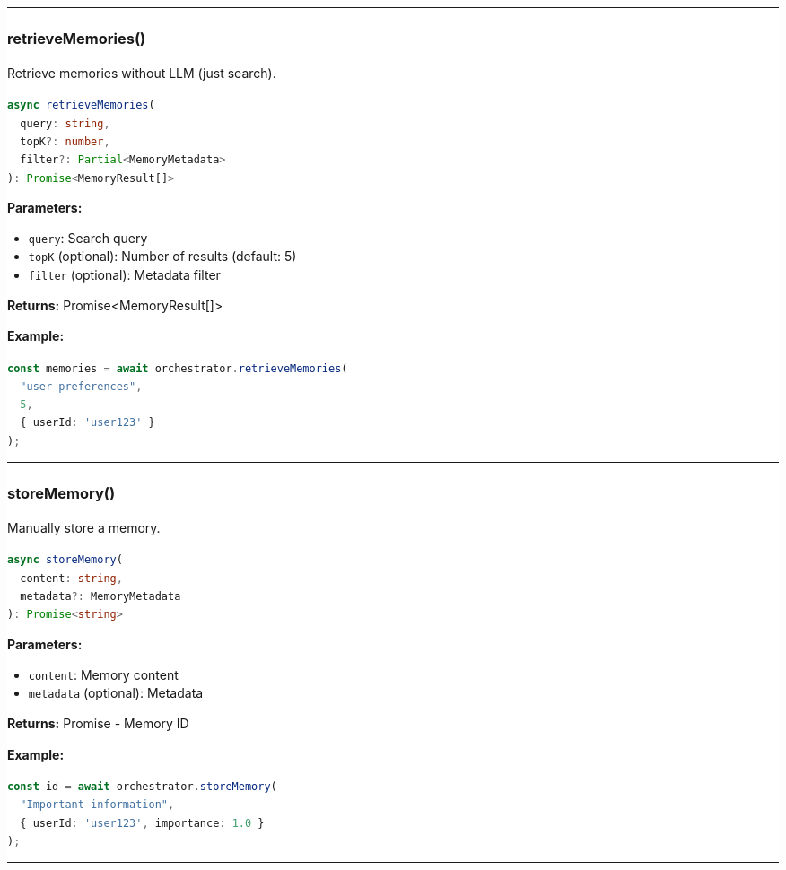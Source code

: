 ```typescript
```

---

### retrieveMemories()

Retrieve memories without LLM (just search).

```typescript
async retrieveMemories(
  query: string,
  topK?: number,
  filter?: Partial<MemoryMetadata>
): Promise<MemoryResult[]>
```

**Parameters:**
- `query`: Search query
- `topK` (optional): Number of results (default: 5)
- `filter` (optional): Metadata filter

**Returns:** Promise<MemoryResult[]>

**Example:**
```typescript
const memories = await orchestrator.retrieveMemories(
  "user preferences",
  5,
  { userId: 'user123' }
);
```

---

### storeMemory()

Manually store a memory.

```typescript
async storeMemory(
  content: string,
  metadata?: MemoryMetadata
): Promise<string>
```

**Parameters:**
- `content`: Memory content
- `metadata` (optional): Metadata

**Returns:** Promise<string> - Memory ID

**Example:**
```typescript
const id = await orchestrator.storeMemory(
  "Important information",
  { userId: 'user123', importance: 1.0 }
);
```

---